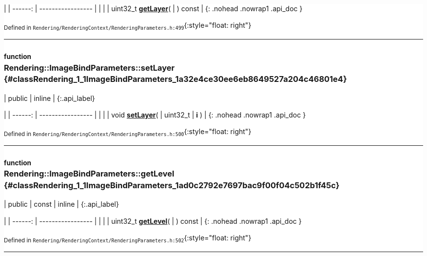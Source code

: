 |
| ------: | ----------------- |
|  |
| uint32_t **[getLayer](#classRendering_1_1ImageBindParameters_1a413e8ff4988c91ff15d31af6f6a05f34)**( |  ) const |
{: .nohead .nowrap1 .api_doc }





<sub>Defined in `Rendering/RenderingContext/RenderingParameters.h:499`</sub>{:style="float: right"}

-------------------------------------------------------------------

### <small>function</small><br/> Rendering::ImageBindParameters::setLayer {#classRendering_1_1ImageBindParameters_1a32e4ce30ee6eb8649527a204c46801e4}

| public | inline |
{:.api_label}

|
| ------: | ----------------- |
|  |
| void **[setLayer](#classRendering_1_1ImageBindParameters_1a32e4ce30ee6eb8649527a204c46801e4)**( | uint32_t | **i** ) |
{: .nohead .nowrap1 .api_doc }





<sub>Defined in `Rendering/RenderingContext/RenderingParameters.h:500`</sub>{:style="float: right"}

-------------------------------------------------------------------

### <small>function</small><br/> Rendering::ImageBindParameters::getLevel {#classRendering_1_1ImageBindParameters_1ad0c2792e7697bac9f00f04c502b1f45c}

| public | const | inline |
{:.api_label}

|
| ------: | ----------------- |
|  |
| uint32_t **[getLevel](#classRendering_1_1ImageBindParameters_1ad0c2792e7697bac9f00f04c502b1f45c)**( |  ) const |
{: .nohead .nowrap1 .api_doc }





<sub>Defined in `Rendering/RenderingContext/RenderingParameters.h:502`</sub>{:style="float: right"}

-------------------------------------------------------------------

